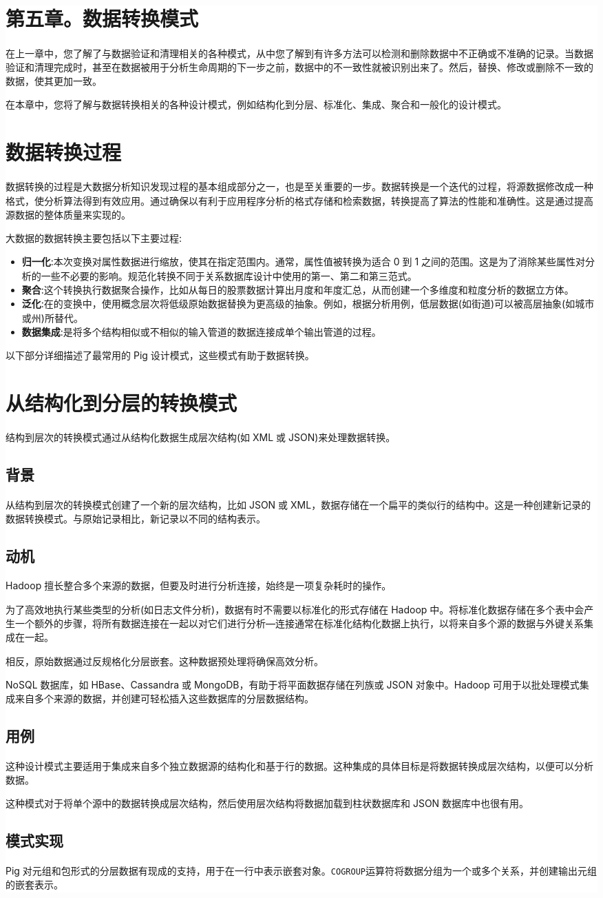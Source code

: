# 第五章。数据转换模式

在上一章中，您了解了与数据验证和清理相关的各种模式，从中您了解到有许多方法可以检测和删除数据中不正确或不准确的记录。当数据验证和清理完成时，甚至在数据被用于分析生命周期的下一步之前，数据中的不一致性就被识别出来了。然后，替换、修改或删除不一致的数据，使其更加一致。

在本章中，您将了解与数据转换相关的各种设计模式，例如结构化到分层、标准化、集成、聚合和一般化的设计模式。

# 数据转换过程

数据转换的过程是大数据分析知识发现过程的基本组成部分之一，也是至关重要的一步。数据转换是一个迭代的过程，将源数据修改成一种格式，使分析算法得到有效应用。通过确保以有利于应用程序分析的格式存储和检索数据，转换提高了算法的性能和准确性。这是通过提高源数据的整体质量来实现的。

大数据的数据转换主要包括以下主要过程:

*   **归一化**:本次变换对属性数据进行缩放，使其在指定范围内。通常，属性值被转换为适合 0 到 1 之间的范围。这是为了消除某些属性对分析的一些不必要的影响。规范化转换不同于关系数据库设计中使用的第一、第二和第三范式。
*   **聚合**:这个转换执行数据聚合操作，比如从每日的股票数据计算出月度和年度汇总，从而创建一个多维度和粒度分析的数据立方体。
*   **泛化**:在的变换中，使用概念层次将低级原始数据替换为更高级的抽象。例如，根据分析用例，低层数据(如街道)可以被高层抽象(如城市或州)所替代。
*   **数据集成**:是将多个结构相似或不相似的输入管道的数据连接成单个输出管道的过程。

以下部分详细描述了最常用的 Pig 设计模式，这些模式有助于数据转换。

# 从结构化到分层的转换模式

结构到层次的转换模式通过从结构化数据生成层次结构(如 XML 或 JSON)来处理数据转换。

## 背景

从结构到层次的转换模式创建了一个新的层次结构，比如 JSON 或 XML，数据存储在一个扁平的类似行的结构中。这是一种创建新记录的数据转换模式。与原始记录相比，新记录以不同的结构表示。

## 动机

Hadoop 擅长整合多个来源的数据，但要及时进行分析连接，始终是一项复杂耗时的操作。

为了高效地执行某些类型的分析(如日志文件分析)，数据有时不需要以标准化的形式存储在 Hadoop 中。将标准化数据存储在多个表中会产生一个额外的步骤，将所有数据连接在一起以对它们进行分析—连接通常在标准化结构化数据上执行，以将来自多个源的数据与外键关系集成在一起。

相反，原始数据通过反规格化分层嵌套。这种数据预处理将确保高效分析。

NoSQL 数据库，如 HBase、Cassandra 或 MongoDB，有助于将平面数据存储在列族或 JSON 对象中。Hadoop 可用于以批处理模式集成来自多个来源的数据，并创建可轻松插入这些数据库的分层数据结构。

## 用例

这种设计模式主要适用于集成来自多个独立数据源的结构化和基于行的数据。这种集成的具体目标是将数据转换成层次结构，以便可以分析数据。

这种模式对于将单个源中的数据转换成层次结构，然后使用层次结构将数据加载到柱状数据库和 JSON 数据库中也很有用。

## 模式实现

Pig 对元组和包形式的分层数据有现成的支持，用于在一行中表示嵌套对象。`COGROUP`运算符将数据分组为一个或多个关系，并创建输出元组的嵌套表示。
